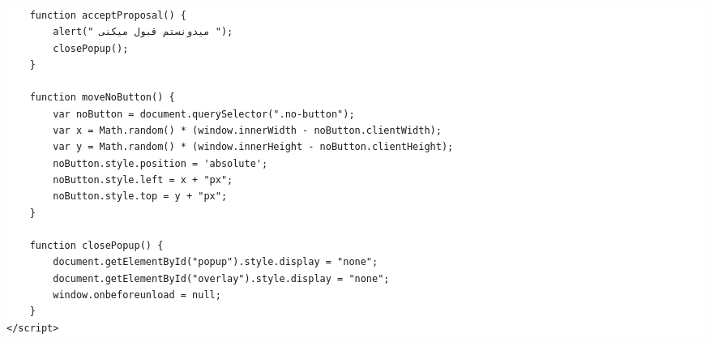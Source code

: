         function acceptProposal() {
            alert(" میدونستم قبول میکنی ");
            closePopup();
        }

        function moveNoButton() {
            var noButton = document.querySelector(".no-button");
            var x = Math.random() * (window.innerWidth - noButton.clientWidth);
            var y = Math.random() * (window.innerHeight - noButton.clientHeight);
            noButton.style.position = 'absolute';
            noButton.style.left = x + "px";
            noButton.style.top = y + "px";
        }

        function closePopup() {
            document.getElementById("popup").style.display = "none";
            document.getElementById("overlay").style.display = "none";
            window.onbeforeunload = null;
        }
    </script>
</body>
</html>
